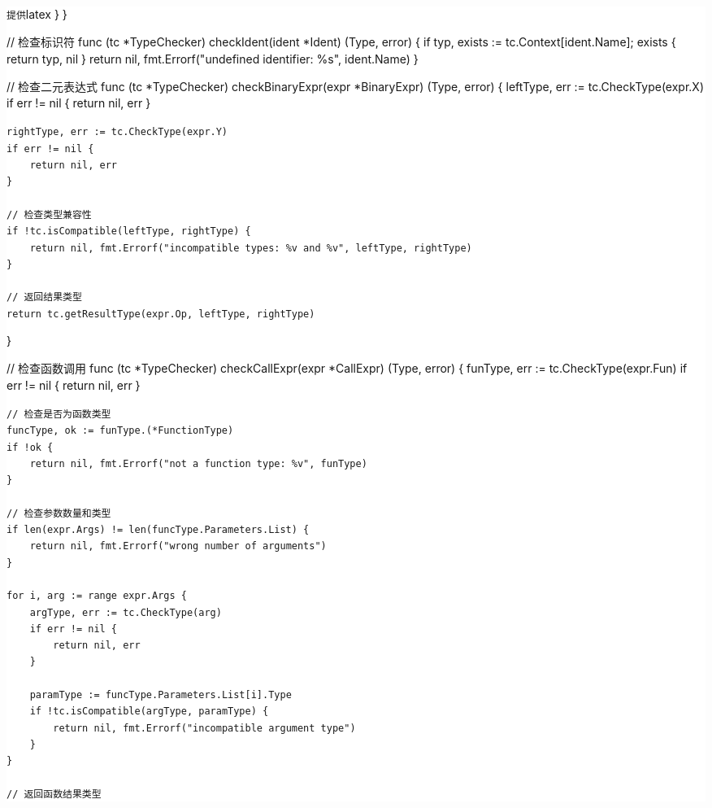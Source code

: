 ``` 提供 ```latex
    }
}

// 检查标识符
func (tc *TypeChecker) checkIdent(ident *Ident) (Type, error) {
    if typ, exists := tc.Context[ident.Name]; exists {
        return typ, nil
    }
    return nil, fmt.Errorf("undefined identifier: %s", ident.Name)
}

// 检查二元表达式
func (tc *TypeChecker) checkBinaryExpr(expr *BinaryExpr) (Type, error) {
    leftType, err := tc.CheckType(expr.X)
    if err != nil {
        return nil, err
    }
    
    rightType, err := tc.CheckType(expr.Y)
    if err != nil {
        return nil, err
    }
    
    // 检查类型兼容性
    if !tc.isCompatible(leftType, rightType) {
        return nil, fmt.Errorf("incompatible types: %v and %v", leftType, rightType)
    }
    
    // 返回结果类型
    return tc.getResultType(expr.Op, leftType, rightType)
}

// 检查函数调用
func (tc *TypeChecker) checkCallExpr(expr *CallExpr) (Type, error) {
    funType, err := tc.CheckType(expr.Fun)
    if err != nil {
        return nil, err
    }
    
    // 检查是否为函数类型
    funcType, ok := funType.(*FunctionType)
    if !ok {
        return nil, fmt.Errorf("not a function type: %v", funType)
    }
    
    // 检查参数数量和类型
    if len(expr.Args) != len(funcType.Parameters.List) {
        return nil, fmt.Errorf("wrong number of arguments")
    }
    
    for i, arg := range expr.Args {
        argType, err := tc.CheckType(arg)
        if err != nil {
            return nil, err
        }
        
        paramType := funcType.Parameters.List[i].Type
        if !tc.isCompatible(argType, paramType) {
            return nil, fmt.Errorf("incompatible argument type")
        }
    }
    
    // 返回函数结果类型
```